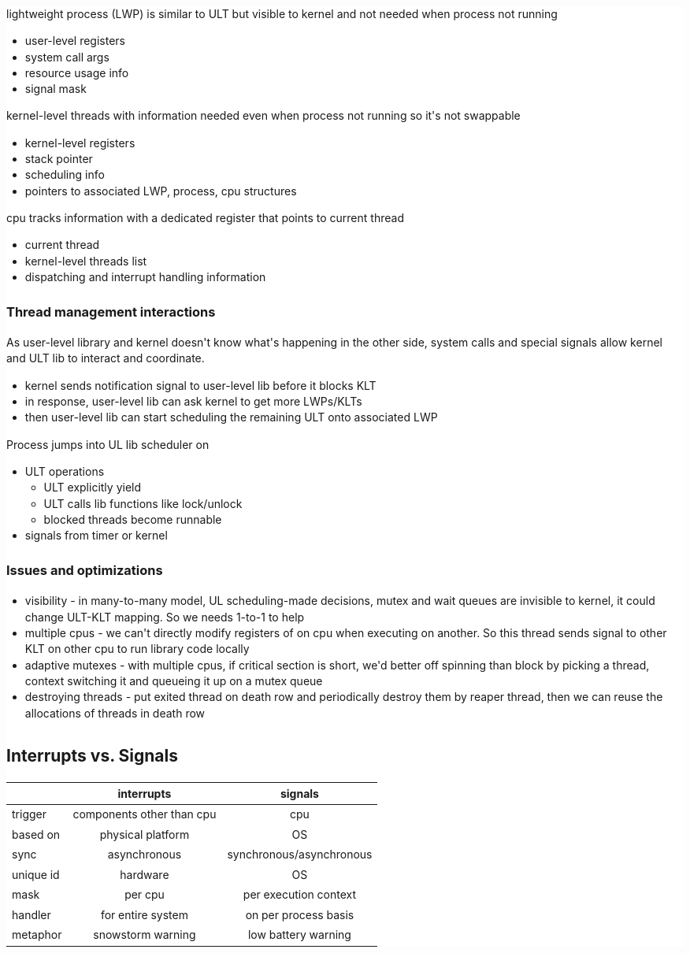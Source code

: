 lightweight process (LWP) is similar to ULT but visible to kernel and not needed when process not running
- user-level registers
- system call args
- resource usage info
- signal mask

kernel-level threads with information needed even when process not running so it's not swappable
- kernel-level registers
- stack pointer
- scheduling info
- pointers to associated LWP, process, cpu structures

cpu tracks information with a dedicated register that points to current thread
- current thread
- kernel-level threads list
- dispatching and interrupt handling information

### Thread management interactions
As user-level library and kernel doesn't know what's happening in the other side, system calls and special signals allow kernel and ULT lib to interact and coordinate.
- kernel sends notification signal to user-level lib before it blocks KLT
- in response, user-level lib can ask kernel to get more LWPs/KLTs
- then user-level lib can start scheduling the remaining ULT onto associated LWP

Process jumps into UL lib scheduler on
- ULT operations
    - ULT explicitly yield
    - ULT calls lib functions like lock/unlock
    - blocked threads become runnable
- signals from timer or kernel

### Issues and optimizations
- visibility - in many-to-many model, UL scheduling-made decisions, mutex and wait queues are invisible to kernel, it could change ULT-KLT mapping. So we needs 1-to-1 to help
- multiple cpus - we can't directly modify registers of on cpu when executing on another. So this thread sends signal to other KLT on other cpu to run library code locally
- adaptive mutexes - with multiple cpus, if critical section is short, we'd better off spinning than block by picking a thread, context switching it and queueing it up on a mutex queue
- destroying threads - put exited thread on death row and periodically destroy them by reaper thread, then we can reuse the allocations of threads in death row

## Interrupts vs. Signals
|           |         interrupts        |          signals         |
|-----------|:-------------------------:|:------------------------:|
| trigger   | components other than cpu | cpu                      |
| based on  | physical platform         | OS                       |
| sync      | asynchronous              | synchronous/asynchronous |
| unique id | hardware                  | OS                       |
| mask      | per cpu                   | per execution context    |
| handler   | for entire system         | on per process basis     |
| metaphor  | snowstorm warning         | low battery warning      |

